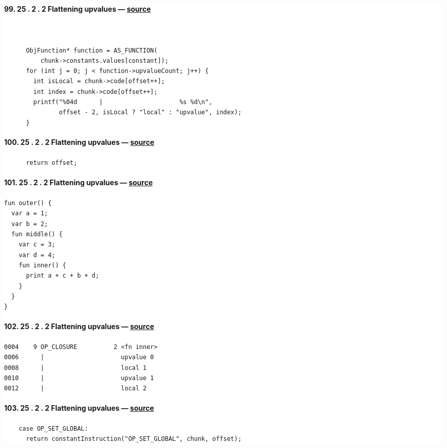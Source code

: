 #### 99. 25 . 2 . 2 Flattening upvalues — [source](https://craftinginterpreters.com/closures.html)
```


      ObjFunction* function = AS_FUNCTION(
          chunk->constants.values[constant]);
      for (int j = 0; j < function->upvalueCount; j++) {
        int isLocal = chunk->code[offset++];
        int index = chunk->code[offset++];
        printf("%04d      |                     %s %d\n",
               offset - 2, isLocal ? "local" : "upvalue", index);
      }

```

#### 100. 25 . 2 . 2 Flattening upvalues — [source](https://craftinginterpreters.com/closures.html)
```
      return offset;
```

#### 101. 25 . 2 . 2 Flattening upvalues — [source](https://craftinginterpreters.com/closures.html)
```
fun outer() {
  var a = 1;
  var b = 2;
  fun middle() {
    var c = 3;
    var d = 4;
    fun inner() {
      print a + c + b + d;
    }
  }
}
```

#### 102. 25 . 2 . 2 Flattening upvalues — [source](https://craftinginterpreters.com/closures.html)
```
0004    9 OP_CLOSURE          2 <fn inner>
0006      |                     upvalue 0
0008      |                     local 1
0010      |                     upvalue 1
0012      |                     local 2
```

#### 103. 25 . 2 . 2 Flattening upvalues — [source](https://craftinginterpreters.com/closures.html)
```
    case OP_SET_GLOBAL:
      return constantInstruction("OP_SET_GLOBAL", chunk, offset);
```
